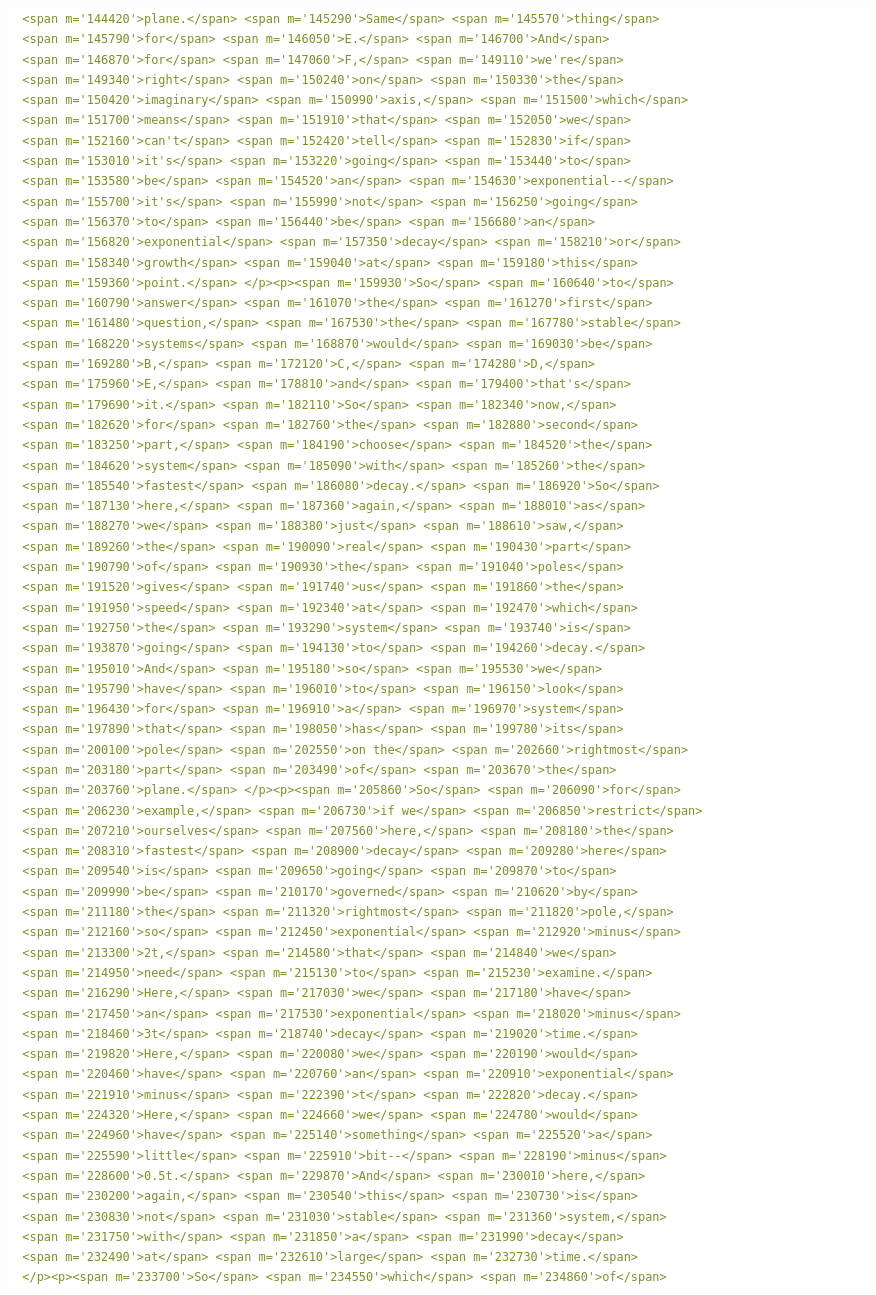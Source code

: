 ```yaml
  <span m='144420'>plane.</span> <span m='145290'>Same</span> <span m='145570'>thing</span>
  <span m='145790'>for</span> <span m='146050'>E.</span> <span m='146700'>And</span>
  <span m='146870'>for</span> <span m='147060'>F,</span> <span m='149110'>we're</span>
  <span m='149340'>right</span> <span m='150240'>on</span> <span m='150330'>the</span>
  <span m='150420'>imaginary</span> <span m='150990'>axis,</span> <span m='151500'>which</span>
  <span m='151700'>means</span> <span m='151910'>that</span> <span m='152050'>we</span>
  <span m='152160'>can't</span> <span m='152420'>tell</span> <span m='152830'>if</span>
  <span m='153010'>it's</span> <span m='153220'>going</span> <span m='153440'>to</span>
  <span m='153580'>be</span> <span m='154520'>an</span> <span m='154630'>exponential--</span>
  <span m='155700'>it's</span> <span m='155990'>not</span> <span m='156250'>going</span>
  <span m='156370'>to</span> <span m='156440'>be</span> <span m='156680'>an</span>
  <span m='156820'>exponential</span> <span m='157350'>decay</span> <span m='158210'>or</span>
  <span m='158340'>growth</span> <span m='159040'>at</span> <span m='159180'>this</span>
  <span m='159360'>point.</span> </p><p><span m='159930'>So</span> <span m='160640'>to</span>
  <span m='160790'>answer</span> <span m='161070'>the</span> <span m='161270'>first</span>
  <span m='161480'>question,</span> <span m='167530'>the</span> <span m='167780'>stable</span>
  <span m='168220'>systems</span> <span m='168870'>would</span> <span m='169030'>be</span>
  <span m='169280'>B,</span> <span m='172120'>C,</span> <span m='174280'>D,</span>
  <span m='175960'>E,</span> <span m='178810'>and</span> <span m='179400'>that's</span>
  <span m='179690'>it.</span> <span m='182110'>So</span> <span m='182340'>now,</span>
  <span m='182620'>for</span> <span m='182760'>the</span> <span m='182880'>second</span>
  <span m='183250'>part,</span> <span m='184190'>choose</span> <span m='184520'>the</span>
  <span m='184620'>system</span> <span m='185090'>with</span> <span m='185260'>the</span>
  <span m='185540'>fastest</span> <span m='186080'>decay.</span> <span m='186920'>So</span>
  <span m='187130'>here,</span> <span m='187360'>again,</span> <span m='188010'>as</span>
  <span m='188270'>we</span> <span m='188380'>just</span> <span m='188610'>saw,</span>
  <span m='189260'>the</span> <span m='190090'>real</span> <span m='190430'>part</span>
  <span m='190790'>of</span> <span m='190930'>the</span> <span m='191040'>poles</span>
  <span m='191520'>gives</span> <span m='191740'>us</span> <span m='191860'>the</span>
  <span m='191950'>speed</span> <span m='192340'>at</span> <span m='192470'>which</span>
  <span m='192750'>the</span> <span m='193290'>system</span> <span m='193740'>is</span>
  <span m='193870'>going</span> <span m='194130'>to</span> <span m='194260'>decay.</span>
  <span m='195010'>And</span> <span m='195180'>so</span> <span m='195530'>we</span>
  <span m='195790'>have</span> <span m='196010'>to</span> <span m='196150'>look</span>
  <span m='196430'>for</span> <span m='196910'>a</span> <span m='196970'>system</span>
  <span m='197890'>that</span> <span m='198050'>has</span> <span m='199780'>its</span>
  <span m='200100'>pole</span> <span m='202550'>on the</span> <span m='202660'>rightmost</span>
  <span m='203180'>part</span> <span m='203490'>of</span> <span m='203670'>the</span>
  <span m='203760'>plane.</span> </p><p><span m='205860'>So</span> <span m='206090'>for</span>
  <span m='206230'>example,</span> <span m='206730'>if we</span> <span m='206850'>restrict</span>
  <span m='207210'>ourselves</span> <span m='207560'>here,</span> <span m='208180'>the</span>
  <span m='208310'>fastest</span> <span m='208900'>decay</span> <span m='209280'>here</span>
  <span m='209540'>is</span> <span m='209650'>going</span> <span m='209870'>to</span>
  <span m='209990'>be</span> <span m='210170'>governed</span> <span m='210620'>by</span>
  <span m='211180'>the</span> <span m='211320'>rightmost</span> <span m='211820'>pole,</span>
  <span m='212160'>so</span> <span m='212450'>exponential</span> <span m='212920'>minus</span>
  <span m='213300'>2t,</span> <span m='214580'>that</span> <span m='214840'>we</span>
  <span m='214950'>need</span> <span m='215130'>to</span> <span m='215230'>examine.</span>
  <span m='216290'>Here,</span> <span m='217030'>we</span> <span m='217180'>have</span>
  <span m='217450'>an</span> <span m='217530'>exponential</span> <span m='218020'>minus</span>
  <span m='218460'>3t</span> <span m='218740'>decay</span> <span m='219020'>time.</span>
  <span m='219820'>Here,</span> <span m='220080'>we</span> <span m='220190'>would</span>
  <span m='220460'>have</span> <span m='220760'>an</span> <span m='220910'>exponential</span>
  <span m='221910'>minus</span> <span m='222390'>t</span> <span m='222820'>decay.</span>
  <span m='224320'>Here,</span> <span m='224660'>we</span> <span m='224780'>would</span>
  <span m='224960'>have</span> <span m='225140'>something</span> <span m='225520'>a</span>
  <span m='225590'>little</span> <span m='225910'>bit--</span> <span m='228190'>minus</span>
  <span m='228600'>0.5t.</span> <span m='229870'>And</span> <span m='230010'>here,</span>
  <span m='230200'>again,</span> <span m='230540'>this</span> <span m='230730'>is</span>
  <span m='230830'>not</span> <span m='231030'>stable</span> <span m='231360'>system,</span>
  <span m='231750'>with</span> <span m='231850'>a</span> <span m='231990'>decay</span>
  <span m='232490'>at</span> <span m='232610'>large</span> <span m='232730'>time.</span>
  </p><p><span m='233700'>So</span> <span m='234550'>which</span> <span m='234860'>of</span>
```